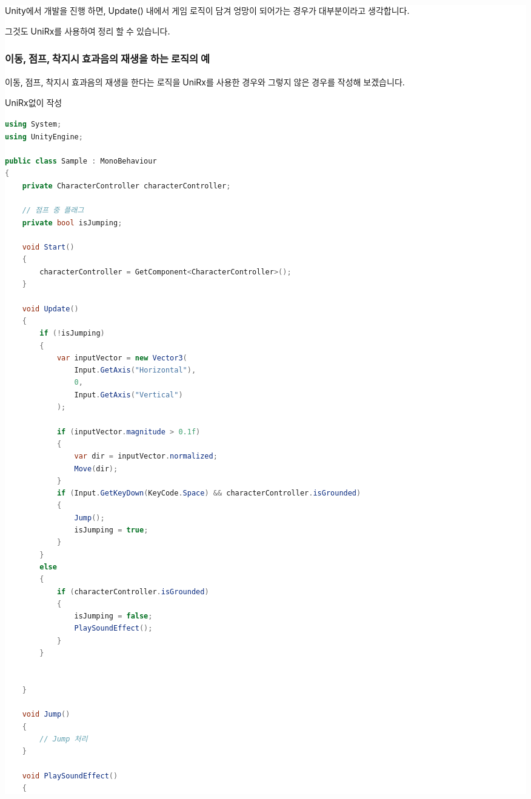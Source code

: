 Unity에서 개발을 진행 하면, Update() 내에서 게임 로직이 담겨 엉망이 되어가는 경우가 대부분이라고 생각합니다.

그것도 UniRx를 사용하여 정리 할 수 있습니다.

### 이동, 점프, 착지시 효과음의 재생을 하는 로직의 예

이동, 점프, 착지시 효과음의 재생을 한다는 로직을 UniRx를 사용한 경우와 그렇지 않은 경우를 작성해 보겠습니다.

UniRx없이 작성
```cs
using System;
using UnityEngine;

public class Sample : MonoBehaviour
{
    private CharacterController characterController;

    // 점프 중 플래그
    private bool isJumping;

    void Start()
    {
        characterController = GetComponent<CharacterController>();
    }

    void Update()
    {
        if (!isJumping)
        {
            var inputVector = new Vector3(
                Input.GetAxis("Horizontal"),
                0,
                Input.GetAxis("Vertical")
            );

            if (inputVector.magnitude > 0.1f)
            {
                var dir = inputVector.normalized;
                Move(dir);
            }
            if (Input.GetKeyDown(KeyCode.Space) && characterController.isGrounded)
            {
                Jump();
                isJumping = true;
            }
        }
        else
        {
            if (characterController.isGrounded)
            {
                isJumping = false;
                PlaySoundEffect();
            }
        }


    }

    void Jump()
    {
        // Jump 처리
    }

    void PlaySoundEffect()
    {
```